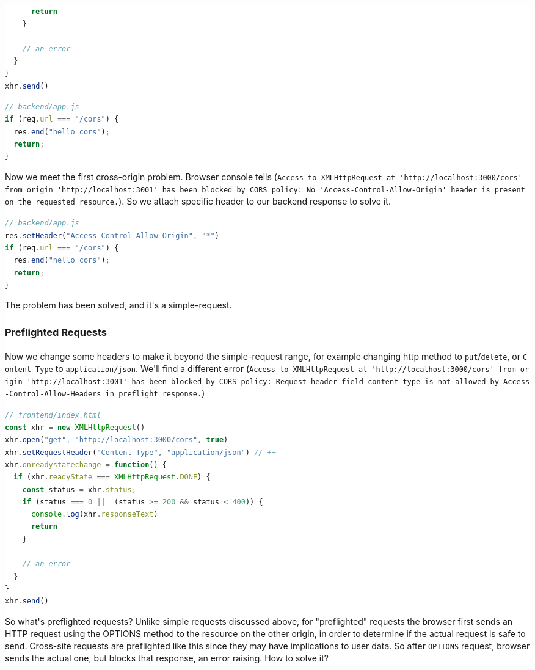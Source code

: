```javascript
      return
    }

    // an error 
  }
}
xhr.send()
```
```javascript
// backend/app.js
if (req.url === "/cors") {
  res.end("hello cors");
  return;
}
```
Now we meet the first cross-origin problem. Browser console tells (`Access to XMLHttpRequest at 'http://localhost:3000/cors' from origin 'http://localhost:3001' has been blocked by CORS policy: No 'Access-Control-Allow-Origin' header is present on the requested resource.`). So we attach specific header to our backend response to solve it.
```javascript
// backend/app.js
res.setHeader("Access-Control-Allow-Origin", "*")
if (req.url === "/cors") {
  res.end("hello cors");
  return;
}
```
The problem has been solved, and it's a simple-request.

### Preflighted Requests

Now we change some headers to make it beyond the simple-request range, for example changing http method to `put`/`delete`, or `Content-Type` to `application/json`. We'll find a different error (`Access to XMLHttpRequest at 'http://localhost:3000/cors' from origin 'http://localhost:3001' has been blocked by CORS policy: Request header field content-type is not allowed by Access-Control-Allow-Headers in preflight response.`)
```javascript
// frontend/index.html
const xhr = new XMLHttpRequest()
xhr.open("get", "http://localhost:3000/cors", true)
xhr.setRequestHeader("Content-Type", "application/json") // ++
xhr.onreadystatechange = function() {
  if (xhr.readyState === XMLHttpRequest.DONE) {
    const status = xhr.status;
    if (status === 0 ||  (status >= 200 && status < 400)) {
      console.log(xhr.responseText)
      return
    }

    // an error 
  }
}
xhr.send()
```
So what's preflighted requests? Unlike simple requests discussed above, for "preflighted" requests the browser first sends an HTTP request using the OPTIONS method to the resource on the other origin, in order to determine if the actual request is safe to send. Cross-site requests are preflighted like this since they may have implications to user data. So after `OPTIONS` request, browser sends the actual one, but blocks that response, an error raising. How to solve it?
